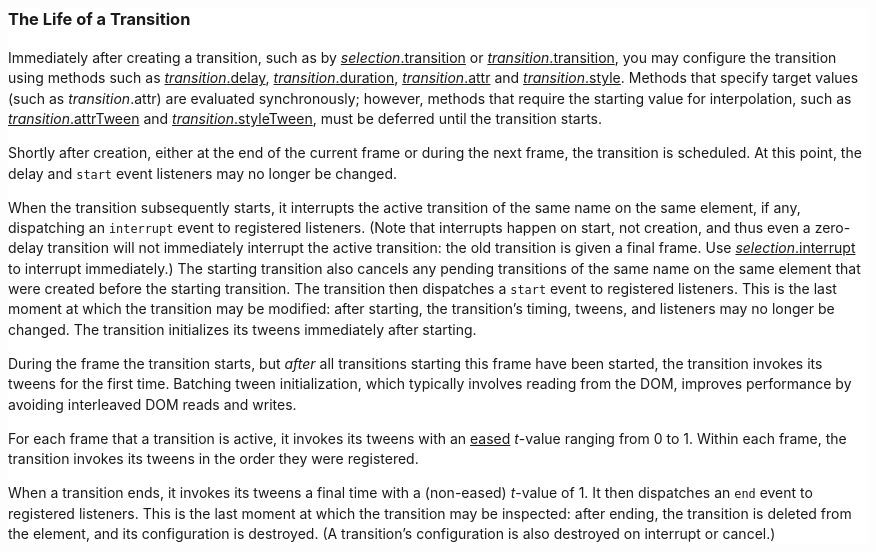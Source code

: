 ### The Life of a Transition

Immediately after creating a transition, such as by [*selection*.transition](#selection_transition) or [*transition*.transition](#transition_transition), you may configure the transition using methods such as [*transition*.delay](#transition_delay), [*transition*.duration](#transition_duration), [*transition*.attr](#transition_attr) and [*transition*.style](#transition_style). Methods that specify target values (such as *transition*.attr) are evaluated synchronously; however, methods that require the starting value for interpolation, such as [*transition*.attrTween](#transition_attrTween) and [*transition*.styleTween](#transition_styleTween), must be deferred until the transition starts.

Shortly after creation, either at the end of the current frame or during the next frame, the transition is scheduled. At this point, the delay and `start` event listeners may no longer be changed.

When the transition subsequently starts, it interrupts the active transition of the same name on the same element, if any, dispatching an `interrupt` event to registered listeners. (Note that interrupts happen on start, not creation, and thus even a zero-delay transition will not immediately interrupt the active transition: the old transition is given a final frame. Use [*selection*.interrupt](#selection_interrupt) to interrupt immediately.) The starting transition also cancels any pending transitions of the same name on the same element that were created before the starting transition. The transition then dispatches a `start` event to registered listeners. This is the last moment at which the transition may be modified: after starting, the transition’s timing, tweens, and listeners may no longer be changed. The transition initializes its tweens immediately after starting.

During the frame the transition starts, but *after* all transitions starting this frame have been started, the transition invokes its tweens for the first time. Batching tween initialization, which typically involves reading from the DOM, improves performance by avoiding interleaved DOM reads and writes.

For each frame that a transition is active, it invokes its tweens with an [eased](#transition_ease) *t*-value ranging from 0 to 1. Within each frame, the transition invokes its tweens in the order they were registered.

When a transition ends, it invokes its tweens a final time with a (non-eased) *t*-value of 1. It then dispatches an `end` event to registered listeners. This is the last moment at which the transition may be inspected: after ending, the transition is deleted from the element, and its configuration is destroyed. (A transition’s configuration is also destroyed on interrupt or cancel.)
